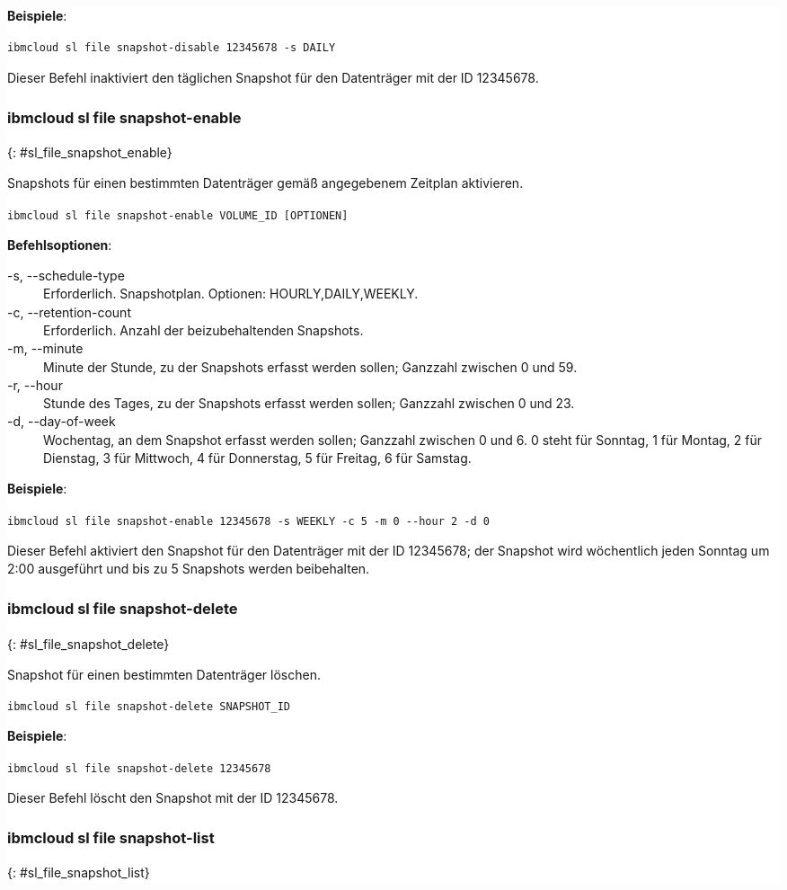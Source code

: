 **Beispiele**:
```
ibmcloud sl file snapshot-disable 12345678 -s DAILY
```
Dieser Befehl inaktiviert den täglichen Snapshot für den Datenträger mit der ID 12345678.

### ibmcloud sl file snapshot-enable
{: #sl_file_snapshot_enable}

Snapshots für einen bestimmten Datenträger gemäß angegebenem Zeitplan aktivieren.
```
ibmcloud sl file snapshot-enable VOLUME_ID [OPTIONEN]
```

<strong>Befehlsoptionen</strong>:
<dl>
<dt>-s, --schedule-type</dt>
<dd>Erforderlich. Snapshotplan. Optionen: HOURLY,DAILY,WEEKLY.</dd>
<dt>-c, --retention-count</dt>
<dd>Erforderlich. Anzahl der beizubehaltenden Snapshots.</dd>
<dt>-m, --minute</dt>
<dd>Minute der Stunde, zu der Snapshots erfasst werden sollen; Ganzzahl zwischen 0 und 59.</dd>
<dt>-r, --hour</dt>
<dd>Stunde des Tages, zu der Snapshots erfasst werden sollen; Ganzzahl zwischen 0 und 23.</dd>
<dt>-d, --day-of-week</dt>
<dd>Wochentag, an dem Snapshot erfasst werden sollen; Ganzzahl zwischen 0 und 6. 0 steht für Sonntag, 1 für Montag, 2 für Dienstag, 3 für Mittwoch, 4 für Donnerstag, 5 für Freitag, 6 für Samstag.</dd>
</dl>

**Beispiele**:
```
ibmcloud sl file snapshot-enable 12345678 -s WEEKLY -c 5 -m 0 --hour 2 -d 0
```
Dieser Befehl aktiviert den Snapshot für den Datenträger mit der ID 12345678; der Snapshot wird wöchentlich jeden Sonntag um 2:00 ausgeführt und bis zu 5 Snapshots werden beibehalten.

### ibmcloud sl file snapshot-delete
{: #sl_file_snapshot_delete}

Snapshot für einen bestimmten Datenträger löschen.
```
ibmcloud sl file snapshot-delete SNAPSHOT_ID
```


**Beispiele**:
```
ibmcloud sl file snapshot-delete 12345678
```
Dieser Befehl löscht den Snapshot mit der ID 12345678.

### ibmcloud sl file snapshot-list
{: #sl_file_snapshot_list}
